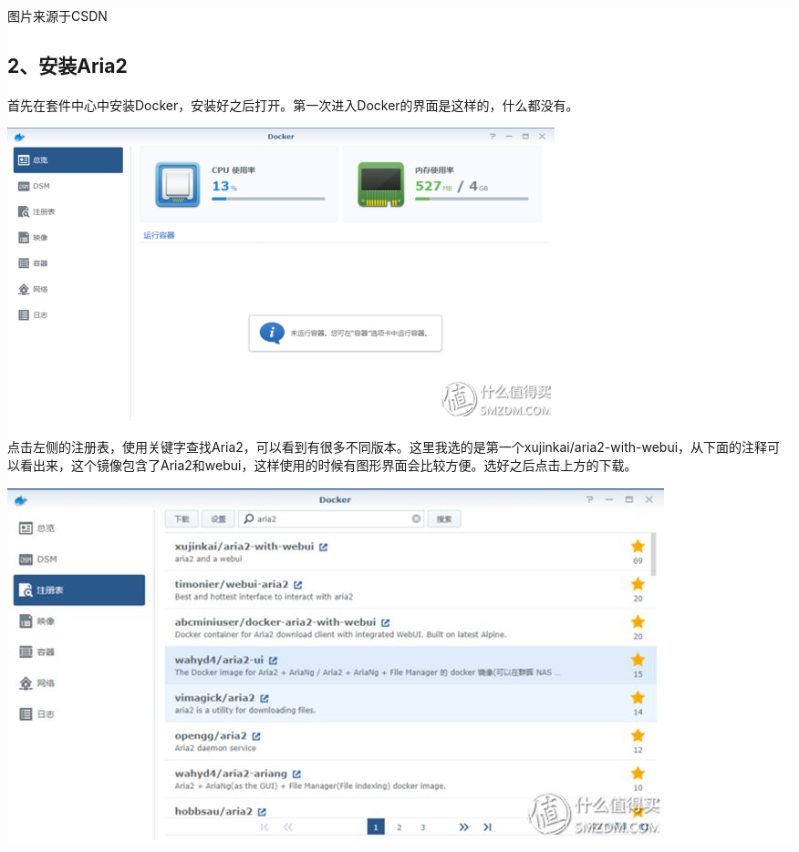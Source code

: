 图片来源于CSDN

## 2、安装Aria2

首先在套件中心中安装Docker，安装好之后打开。第一次进入Docker的界面是这样的，什么都没有。



![img](/img-post/开发/NAS/玩转群晖中好用的下载工具——Aria2+Transmission.assets/v2-03bf97c4687d4fe31d859de29da377c7_720w.jpg)



点击左侧的注册表，使用关键字查找Aria2，可以看到有很多不同版本。这里我选的是第一个xujinkai/aria2-with-webui，从下面的注释可以看出来，这个镜像包含了Aria2和webui，这样使用的时候有图形界面会比较方便。选好之后点击上方的下载。



![img](/img-post/开发/NAS/玩转群晖中好用的下载工具——Aria2+Transmission.assets/v2-8f61f20bb7e38b433844e9c8ecc3e4a7_720w.jpg)
